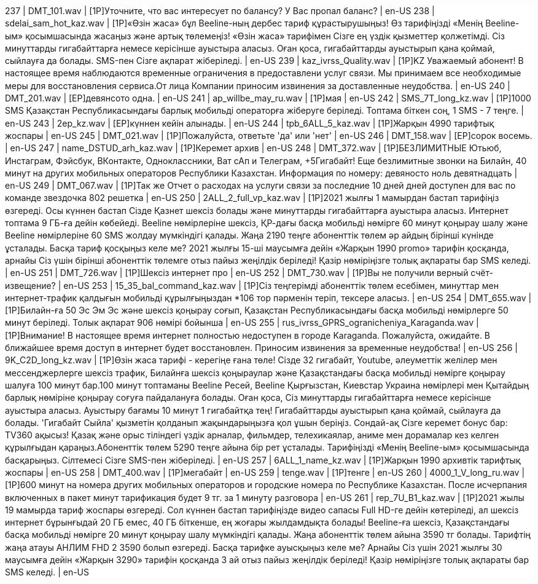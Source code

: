 237 | DMT_101.wav | [1P]Уточните, что вас интересует по балансу? У Вас пропал баланс? | en-US
238 | sdelai_sam_hot_kaz.wav | [1P]«Өзін жаса» бұл Beeline-ның дербес тариф құрастырушыңыз! Өз тарифіңізді «Менің Beeline-ым» қосымшасында жасаңыз және артық төлемеңіз! «Өзін жаса» тарифімен Сізге ең үздік қызметтер қолжетімді. Сіз минуттарды гигабайттарға немесе керісінше ауыстыра аласыз. Оған қоса, гигабайттарды ауыстырып қана қоймай, сыйлауға да болады. SMS-пен Сізге ақпарат жіберіледі. | en-US
239 | kaz_ivrss_Quality.wav | [1P]KZ Уважаемый абонент! В настоящее время наблюдаются временные ограничения в предоставлени услуг связи. Мы принимаем все необходимые меры для восстановления сервиса.От лица Компании приносим извинения за доставленные неудобства. | en-US
240 | DMT_201.wav | [EP]девянсото одна. | en-US
241 | ap_willbe_may_ru.wav | [1P]мая | en-US
242 | SMS_7T_long_kz.wav | [1P]1000 SMS Қазақстан Республикасындағы барлық мобильді операторға жіберуге беріледі. Топтама біткен соң, 1 SMS - 7 теңге. | en-US
243 | 2ep_kz.wav | [EP]күннен кейін алынады. | en-US
244 | tpb_6ALL_5_kaz.wav | [1P]Жарқын 4990 тарифтық жоспары | en-US
245 | DMT_021.wav | [1P]Пожалуйста, ответьте 'да' или 'нет' | en-US
246 | DMT_158.wav | [EP]сорок восемь. | en-US
247 | name_DSTUD_arh_kaz.wav | [1P]Керемет архив | en-US
248 | DMT_372.wav | [1P]БЕЗЛИМИТНЫЕ Ютьюб, Инстаграм, Фэйсбук, ВКонтакте, Одноклассники, Ват сАп и Телеграм, +5Гигабайт! Еще безлимитные звонки на Билайн, 40 минут на других мобильных операторов Республики Казахстан. Информация по номеру:  девяносто ноль девятнадцать | en-US
249 | DMT_067.wav | [1P]Так же Отчет о расходах на услуги связи за последние 10 дней дней доступен для вас по команде звездочка 802 решетка | en-US
250 | 2ALL_2_full_vp_kaz.wav | [1P]2021 жылғы 1 мамырдан бастап тарифіңіз өзгереді. Осы күннен бастап Сізде Қазнет шексіз болады және минуттарды гигабайттарға ауыстыра аласыз. Интернет топтама 9 ГБ-ға дейін көбейеді. Beeline нөмірлеріне шексіз, ҚР-дағы басқа мобильді нөмірге 60 минут қоңырау шалу және Beeline нөмірлеріне 60 SMS жолдау мүмкіндігі қалады. Жаңа 2190 теңге абоненттік төлем әр айдың бірінші күнінде  ұсталады. Басқа тариф қосқыңыз келе ме? 2021 жылғы  15-ші маусымға дейін «Жарқын 1990 promo» тарифін қосқанда, арнайы Сіз үшін бірінші абоненттік төлемге отыз пайыз жеңілдік беріледі! Қазір нөміріңізге толық ақпараты бар SMS келеді. | en-US
251 | DMT_726.wav | [1P]Шексіз интернет про | en-US
252 | DMT_730.wav | [1P]Вы не получили верный счёт-извещение? | en-US
253 | 15_35_bal_command_kaz.wav | [1P]Сіз теңгерімді абоненттік төлем есебімен, минуттар мен интернет-трафик қалдығын мобильді құрылғыңыздан *106 тор пәрменін теріп,  тексере аласыз. | en-US
254 | DMT_655.wav | [1P]Билайн-ға 50 Эс Эм Эс және шексіз қоңырау соғып, Қазақстан Республикасындағы басқа мобильдi нөмірлерге 50 минут беріледі. Толык ақпарат  906 нөмірі бойынша | en-US
255 | rus_ivrss_GPRS_ogranicheniya_Karaganda.wav | [1P]Внимание! В настоящее время интернет полностью недоступен в городe Karaganda. Пожалуйста, ожидайте. В ближайшее время доступ в интернет будет восстановлен. Приносим извинения за временные неудобства! | en-US
256 | 9K_C2D_long_kz.wav | [1P]Өзін жаса тарифі - керегіңе ғана төле! Сізде 32 гигабайт, Youtube, әлеуметтік желілер мен мессенджерлерге шексіз трафик, Билайнға шексіз қоңыраулар және Қазақстандағы басқа мобильді нөмірге қоңырау шалуға 100 минут бар.100 минут топтаманы Beeline Ресей, Beeline Қырғызстан, Киевстар Украина нөмірлері мен Қытайдың барлық нөміріне қоңырау соғуға пайдалануға болады. Оған қоса, Сіз минуттарды гигабайттарға немесе керісінше ауыстыра аласыз. Ауыстыру бағамы 10 минут 1 гигабайтқа тең! Гигабайттарды ауыстырып қана қоймай, сыйлауға да болады. 'Гигабайт Сыйла' қызметін қолданып жақындарыңызға қол ұшын беріңіз. Сондай-ақ Сізге керемет бонус бар: TV360 ақысыз! Қазақ және орыс тіліндегі үздік арналар, фильмдер, телехикаялар, аниме мен дорамалар кез келген құрылғыдан қараңыз.Абоненттік төлем 5290 теңге айына бір рет ұсталады. Тарифіңізді «Менің Beeline-ым» қосымшасында басқарыңыз. Сілтемесі Сізге SMS-пен жіберіледі. | en-US
257 | 6ALL_1_name_kz.wav | [1P]Жарқын 1990 архивтік тарифтық жоспары | en-US
258 | DMT_400.wav | [1P]мегабайт | en-US
259 | tenge.wav | [1P]тенге | en-US
260 | 4000_1_V_long_ru.wav | [1P]600 минут на номера других мобильных операторов и городские номера по Республике Казахстан. После исчерпания включенных в пакет минут тарификация будет 9 тг. за 1 минуту разговора | en-US
261 | rep_7U_B1_kaz.wav | [1P]2021 жылы 19 мамырда тариф жоспары өзгереді. Сол күннен бастап тарифіңізде видео сапасы Full HD-ге дейін көтеріледі, ал шексіз интернет бұрынғыдай 20 ГБ емес, 40 ГБ біткенше, ең жоғары жылдамдықта болады! Beeline-ға шексіз, Қазақстандағы басқа мобильді нөмірге 20 минут қоңырау шалу мүмкіндігі қалады. Жаңа абоненттік төлем айына 3590 тг болады. Тарифтің жаңа атауы АНЛИМ FHD 2 3590 болып өзгереді. Басқа тарифке ауысқыңыз келе ме? Арнайы Сіз үшін 2021 жылғы 30 маусымға дейін «Жарқын 3290» тарифін қосқанда 3 ай отыз пайыз жеңілдік беріледі! Қазір нөміріңізге толық ақпараты бар SMS келеді. | en-US